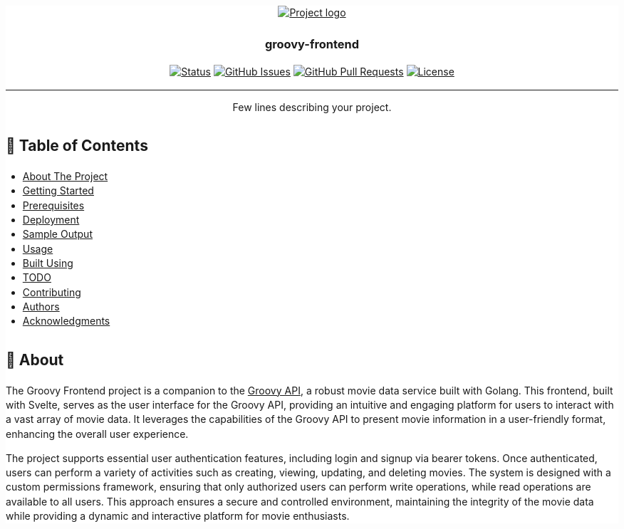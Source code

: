 <p align="center">
  <a href="" rel="noopener">
 <img width=200px height=200px src="https://i.ibb.co/0DTCJps/favicon.png" alt="Project logo"></a>
</p>

<h3 align="center">groovy-frontend</h3>

<div align="center">

[![Status](https://img.shields.io/badge/status-active-success.svg)]()
[![GitHub Issues](https://img.shields.io/github/issues/Blue-Davinci/Groovy-Frontend.svg)](https://github.com/Blue-Davinci/Groovy-Frontend/issues)
[![GitHub Pull Requests](https://img.shields.io/github/issues-pr/Blue-Davinci/Groovy-Frontend.svg)](https://github.com/Blue-Davinci/Groovy-Frontend/pulls)
[![License](https://img.shields.io/badge/license-MIT-blue.svg)](/LICENSE)

</div>

---

<p align="center"> Few lines describing your project.
    <br> 
</p>

## 📝 Table of Contents

- [About The Project](#about)
- [Getting Started](#getting_started)
- [Prerequisites](#prerequisites )
- [Deployment](#deployment)
- [Sample Output](#SampleOutput)
- [Usage](#usage)
- [Built Using](#built_using)
- [TODO](./TODO.md)
- [Contributing](../CONTRIBUTING.md)
- [Authors](#authors)
- [Acknowledgments](#acknowledgement)

## 🧐 About <a name = "about"></a>

The Groovy Frontend project is a companion to the [Groovy API](https://github.com/Blue-Davinci/groovy), a robust movie data service built with Golang. This frontend, built with Svelte, serves as the user interface for the Groovy API, providing an intuitive and engaging platform for users to interact with a vast array of movie data. It leverages the capabilities of the Groovy API to present movie information in a user-friendly format, enhancing the overall user experience.

The project supports essential user authentication features, including login and signup via bearer tokens. Once authenticated, users can perform a variety of activities such as creating, viewing, updating, and deleting movies. The system is designed with a custom permissions framework, ensuring that only authorized users can perform write operations, while read operations are available to all users. This approach ensures a secure and controlled environment, maintaining the integrity of the movie data while providing a dynamic and interactive platform for movie enthusiasts.
